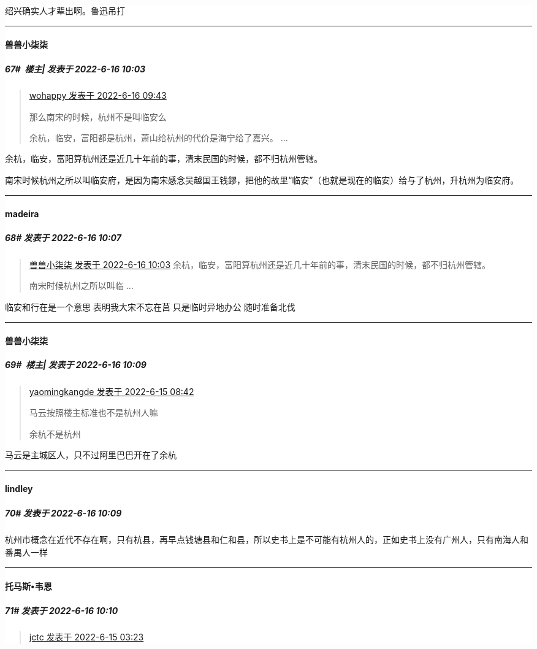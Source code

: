绍兴确实人才辈出啊。鲁迅吊打



*****

####  兽兽小柒柒  
##### 67#         楼主| 发表于 2022-6-16 10:03

<blockquote><a href="httphttps://bbs.saraba1st.com/2b/forum.php?mod=redirect&amp;goto=findpost&amp;pid=56287836&amp;ptid=2075873" target="_blank">wohappy 发表于 2022-6-16 09:43</a>

那么南宋的时候，杭州不是叫临安么

余杭，临安，富阳都是杭州，萧山给杭州的代价是海宁给了嘉兴。 ...</blockquote>
余杭，临安，富阳算杭州还是近几十年前的事，清末民国的时候，都不归杭州管辖。

南宋时候杭州之所以叫临安府，是因为南宋感念吴越国王钱鏐，把他的故里“临安”（也就是现在的临安）给与了杭州，升杭州为临安府。

*****

####  madeira  
##### 68#       发表于 2022-6-16 10:07

<blockquote><a href="httphttps://bbs.saraba1st.com/2b/forum.php?mod=redirect&amp;goto=findpost&amp;pid=56288173&amp;ptid=2075873" target="_blank">兽兽小柒柒 发表于 2022-6-16 10:03</a>
余杭，临安，富阳算杭州还是近几十年前的事，清末民国的时候，都不归杭州管辖。

南宋时候杭州之所以叫临 ...</blockquote>
临安和行在是一个意思 表明我大宋不忘在莒 只是临时异地办公 随时准备北伐

*****

####  兽兽小柒柒  
##### 69#         楼主| 发表于 2022-6-16 10:09

<blockquote><a href="httphttps://bbs.saraba1st.com/2b/forum.php?mod=redirect&amp;goto=findpost&amp;pid=56272327&amp;ptid=2075873" target="_blank">yaomingkangde 发表于 2022-6-15 08:42</a>

马云按照楼主标准也不是杭州人嘛

余杭不是杭州</blockquote>
马云是主城区人，只不过阿里巴巴开在了余杭

*****

####  lindley  
##### 70#       发表于 2022-6-16 10:09

杭州市概念在近代不存在啊，只有杭县，再早点钱塘县和仁和县，所以史书上是不可能有杭州人的，正如史书上没有广州人，只有南海人和番禺人一样

*****

####  托马斯•韦恩  
##### 71#       发表于 2022-6-16 10:10

<blockquote><a href="httphttps://bbs.saraba1st.com/2b/forum.php?mod=redirect&amp;goto=findpost&amp;pid=56271527&amp;ptid=2075873" target="_blank">jctc 发表于 2022-6-15 03:23</a>
